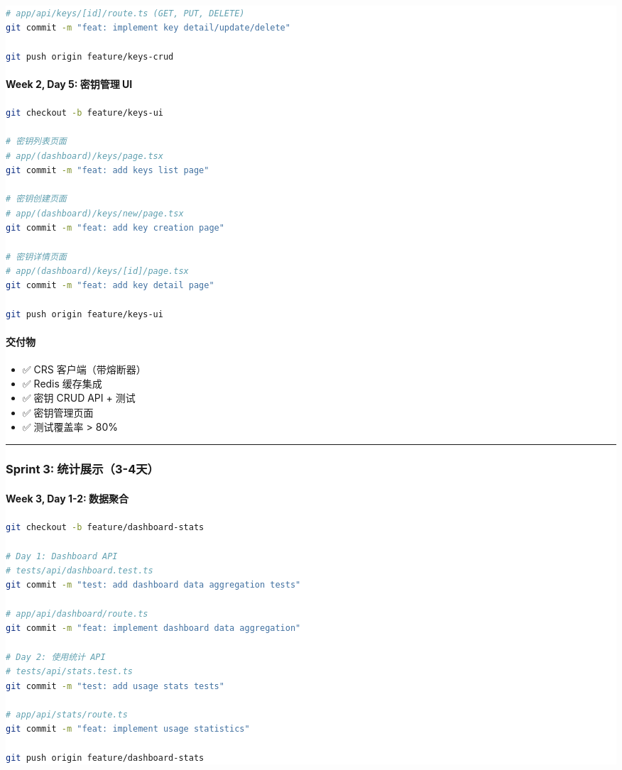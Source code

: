 ```bash
# app/api/keys/[id]/route.ts (GET, PUT, DELETE)
git commit -m "feat: implement key detail/update/delete"

git push origin feature/keys-crud
```

#### Week 2, Day 5: 密钥管理 UI

```bash
git checkout -b feature/keys-ui

# 密钥列表页面
# app/(dashboard)/keys/page.tsx
git commit -m "feat: add keys list page"

# 密钥创建页面
# app/(dashboard)/keys/new/page.tsx
git commit -m "feat: add key creation page"

# 密钥详情页面
# app/(dashboard)/keys/[id]/page.tsx
git commit -m "feat: add key detail page"

git push origin feature/keys-ui
```

#### 交付物
- ✅ CRS 客户端（带熔断器）
- ✅ Redis 缓存集成
- ✅ 密钥 CRUD API + 测试
- ✅ 密钥管理页面
- ✅ 测试覆盖率 > 80%

---

### Sprint 3: 统计展示（3-4天）

#### Week 3, Day 1-2: 数据聚合

```bash
git checkout -b feature/dashboard-stats

# Day 1: Dashboard API
# tests/api/dashboard.test.ts
git commit -m "test: add dashboard data aggregation tests"

# app/api/dashboard/route.ts
git commit -m "feat: implement dashboard data aggregation"

# Day 2: 使用统计 API
# tests/api/stats.test.ts
git commit -m "test: add usage stats tests"

# app/api/stats/route.ts
git commit -m "feat: implement usage statistics"

git push origin feature/dashboard-stats
```
